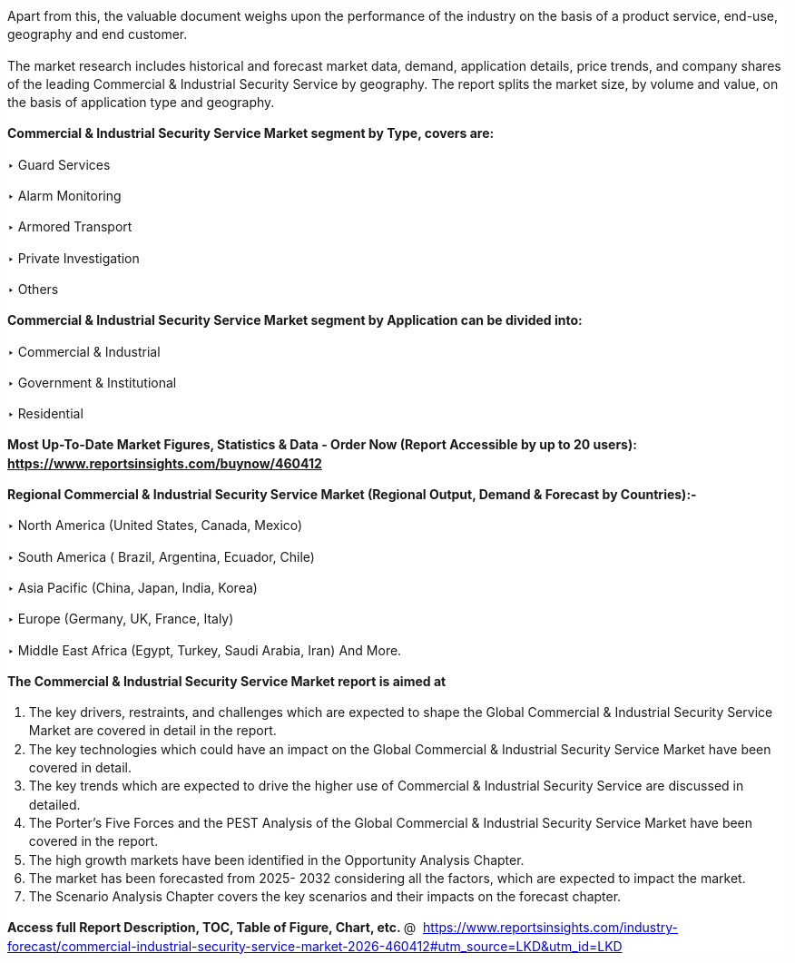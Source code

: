 Apart from this, the valuable document weighs upon the performance of the industry on the basis of a product service, end-use, geography and end customer.

The market research includes historical and forecast market data, demand, application details, price trends, and company shares of the leading Commercial & Industrial Security Service by geography. The report splits the market size, by volume and value, on the basis of application type and geography.

<strong>Commercial & Industrial Security Service Market segment by Type, covers are:</strong>

‣ Guard Services

‣ Alarm Monitoring

‣ Armored Transport

‣ Private Investigation

‣ Others

<strong>Commercial & Industrial Security Service Market segment by Application can be divided into:</strong>

‣ Commercial & Industrial

‣ Government & Institutional

‣ Residential

<strong>Most Up-To-Date Market Figures, Statistics & Data - Order Now (Report Accessible by up to 20 users): <a href=https://www.reportsinsights.com/buynow/460412>https://www.reportsinsights.com/buynow/460412</a></strong>

<strong>Regional Commercial & Industrial Security Service Market (Regional Output, Demand &amp; Forecast by Countries):-</strong>

‣ North America (United States, Canada, Mexico)

‣ South America ( Brazil, Argentina, Ecuador, Chile)

‣ Asia Pacific (China, Japan, India, Korea)

‣ Europe (Germany, UK, France, Italy)

‣ Middle East Africa (Egypt, Turkey, Saudi Arabia, Iran) And More.

<strong>The Commercial & Industrial Security Service Market report is aimed at</strong>
<ol>
  <li>The key drivers, restraints, and challenges which are expected to shape the Global Commercial & Industrial Security Service Market are covered in detail in the report.</li>
  <li>The key technologies which could have an impact on the Global Commercial & Industrial Security Service Market have been covered in detail.</li>
  <li>The key trends which are expected to drive the higher use of Commercial & Industrial Security Service are discussed in detailed.</li>
  <li>The Porter’s Five Forces and the PEST Analysis of the Global Commercial & Industrial Security Service Market have been covered in the report.</li>
  <li>The high growth markets have been identified in the Opportunity Analysis Chapter.</li>
  <li>The market has been forecasted from 2025- 2032 considering all the factors, which are expected to impact the market.</li>
  <li>The Scenario Analysis Chapter covers the key scenarios and their impacts on the forecast chapter.</li>
</ol>
<strong>Access full Report Description, TOC, Table of Figure, Chart, etc. </strong>@  <a href=https://www.reportsinsights.com/industry-forecast/commercial-industrial-security-service-market-2026-460412#utm_source=LKD&utm_id=LKD style=color:#0000ff;>https://www.reportsinsights.com/industry-forecast/commercial-industrial-security-service-market-2026-460412#utm_source=LKD&utm_id=LKD</a></font>
